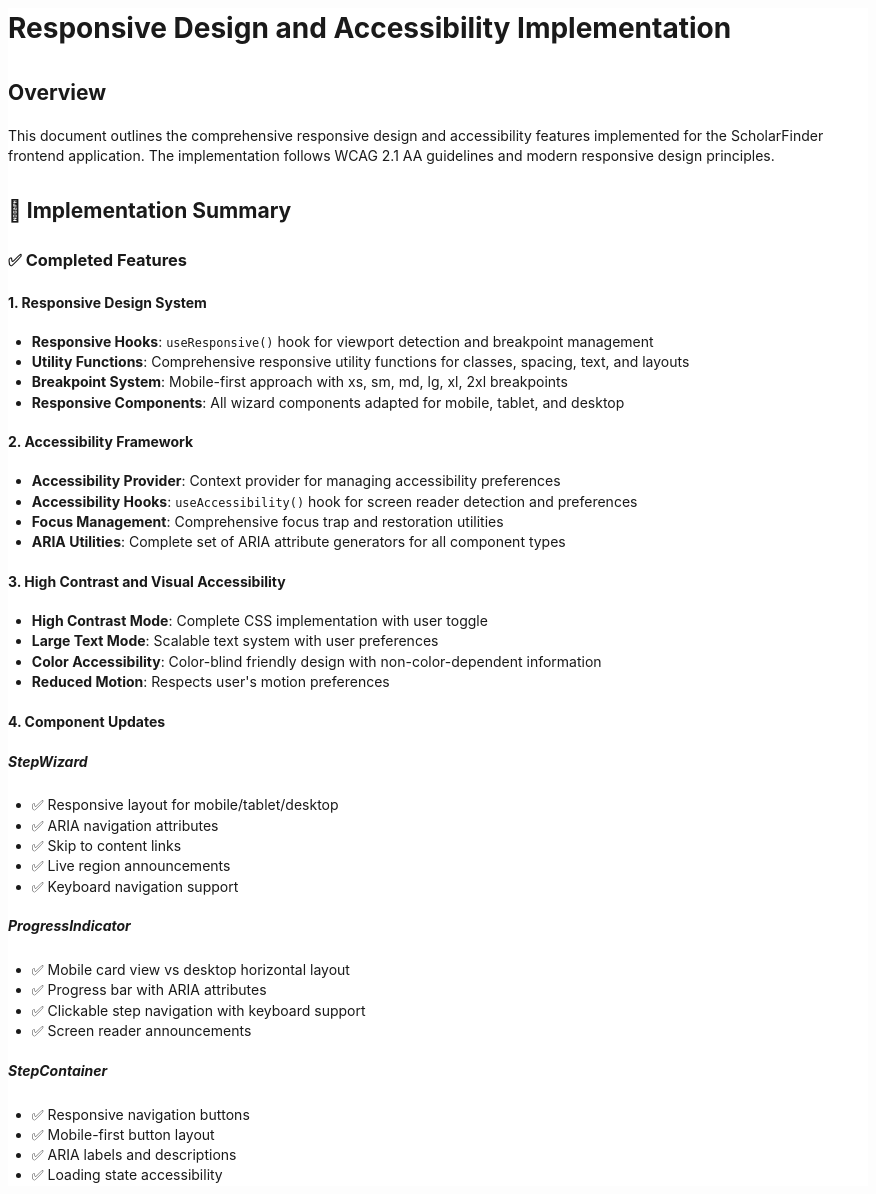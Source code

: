 # Responsive Design and Accessibility Implementation

## Overview

This document outlines the comprehensive responsive design and accessibility features implemented for the ScholarFinder frontend application. The implementation follows WCAG 2.1 AA guidelines and modern responsive design principles.

## 🎯 Implementation Summary

### ✅ Completed Features

#### 1. Responsive Design System
- **Responsive Hooks**: `useResponsive()` hook for viewport detection and breakpoint management
- **Utility Functions**: Comprehensive responsive utility functions for classes, spacing, text, and layouts
- **Breakpoint System**: Mobile-first approach with xs, sm, md, lg, xl, 2xl breakpoints
- **Responsive Components**: All wizard components adapted for mobile, tablet, and desktop

#### 2. Accessibility Framework
- **Accessibility Provider**: Context provider for managing accessibility preferences
- **Accessibility Hooks**: `useAccessibility()` hook for screen reader detection and preferences
- **Focus Management**: Comprehensive focus trap and restoration utilities
- **ARIA Utilities**: Complete set of ARIA attribute generators for all component types

#### 3. High Contrast and Visual Accessibility
- **High Contrast Mode**: Complete CSS implementation with user toggle
- **Large Text Mode**: Scalable text system with user preferences
- **Color Accessibility**: Color-blind friendly design with non-color-dependent information
- **Reduced Motion**: Respects user's motion preferences

#### 4. Component Updates

##### StepWizard
- ✅ Responsive layout for mobile/tablet/desktop
- ✅ ARIA navigation attributes
- ✅ Skip to content links
- ✅ Live region announcements
- ✅ Keyboard navigation support

##### ProgressIndicator
- ✅ Mobile card view vs desktop horizontal layout
- ✅ Progress bar with ARIA attributes
- ✅ Clickable step navigation with keyboard support
- ✅ Screen reader announcements

##### StepContainer
- ✅ Responsive navigation buttons
- ✅ Mobile-first button layout
- ✅ ARIA labels and descriptions
- ✅ Loading state accessibility
